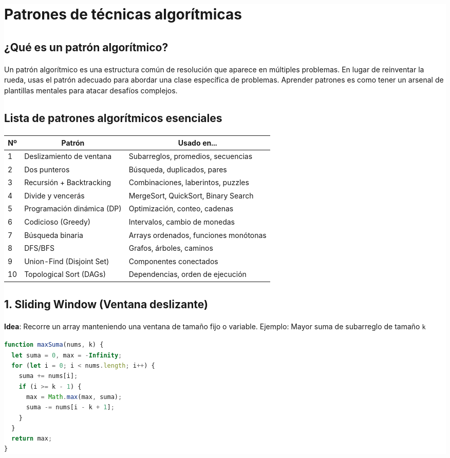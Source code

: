 # **Patrones de técnicas algorítmicas**

## ¿Qué es un patrón algorítmico?

Un patrón algorítmico es una estructura común de resolución que aparece en múltiples problemas. En lugar de reinventar la rueda, usas el patrón adecuado para abordar una clase específica de problemas.
Aprender patrones es como tener un arsenal de plantillas mentales para atacar desafíos complejos.



## Lista de patrones algorítmicos esenciales

|Nº|Patrón|Usado en...|
|---|---|---|
|1|Deslizamiento de ventana|Subarreglos, promedios, secuencias|
|2|Dos punteros|Búsqueda, duplicados, pares|
|3|Recursión + Backtracking|Combinaciones, laberintos, puzzles|
|4|Divide y vencerás|MergeSort, QuickSort, Binary Search|
|5|Programación dinámica (DP)|Optimización, conteo, cadenas|
|6|Codicioso (Greedy)|Intervalos, cambio de monedas|
|7|Búsqueda binaria|Arrays ordenados, funciones monótonas|
|8|DFS/BFS|Grafos, árboles, caminos|
|9|Union-Find (Disjoint Set)|Componentes conectados|
|10|Topological Sort (DAGs)|Dependencias, orden de ejecución|



## 1. Sliding Window (Ventana deslizante)
**Idea**: Recorre un array manteniendo una ventana de tamaño fijo o variable.
Ejemplo: Mayor suma de subarreglo de tamaño `k`
```js
function maxSuma(nums, k) {
  let suma = 0, max = -Infinity;
  for (let i = 0; i < nums.length; i++) {
    suma += nums[i];
    if (i >= k - 1) {
      max = Math.max(max, suma);
      suma -= nums[i - k + 1];
    }
  }
  return max;
}
```
